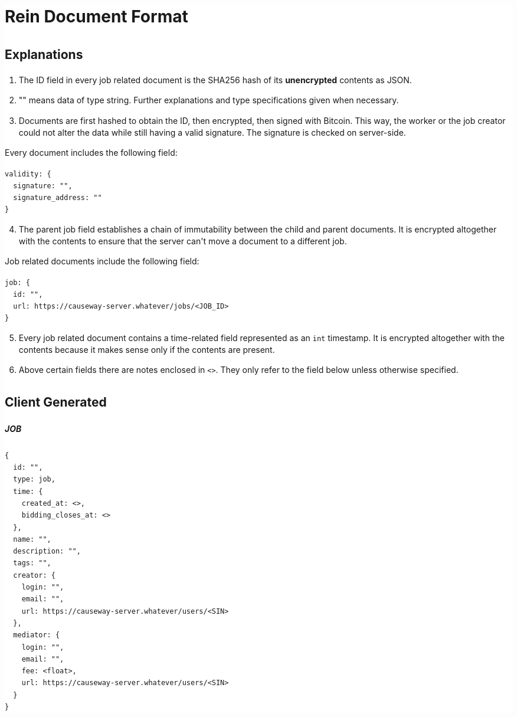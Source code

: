 # Rein Document Format

## Explanations
1. The ID field in every job related document is the SHA256 hash of its **unencrypted** contents as JSON.

2. "" means data of type string. Further explanations and type specifications given when necessary.

3. Documents are first hashed to obtain the ID, then encrypted, then signed with Bitcoin. This way, the worker or the job creator could not alter the data while still having a valid signature. The signature is checked on server-side.

Every document includes the following field:
```
validity: {
  signature: "",
  signature_address: ""
}
```

4. The parent job field establishes a chain of immutability between the child and parent documents. It is encrypted altogether with the contents to ensure that the server can't move a document to a different job.

Job related documents include the following field:
```
job: {
  id: "",
  url: https://causeway-server.whatever/jobs/<JOB_ID>
}
```

5. Every job related document contains a time-related field represented as an `int` timestamp. It is encrypted altogether with the contents because it makes sense only if the contents are present.

6. Above certain fields there are notes enclosed in `<>`. They only refer to the field below unless otherwise specified.

## Client Generated

##### JOB
```
{
  id: "",
  type: job,
  time: {
    created_at: <>,
    bidding_closes_at: <>
  },
  name: "",
  description: "",
  tags: "",
  creator: {
    login: "",
    email: "",
    url: https://causeway-server.whatever/users/<SIN>
  },
  mediator: {
    login: "",
    email: "",
    fee: <float>,
    url: https://causeway-server.whatever/users/<SIN>
  }
}
```
